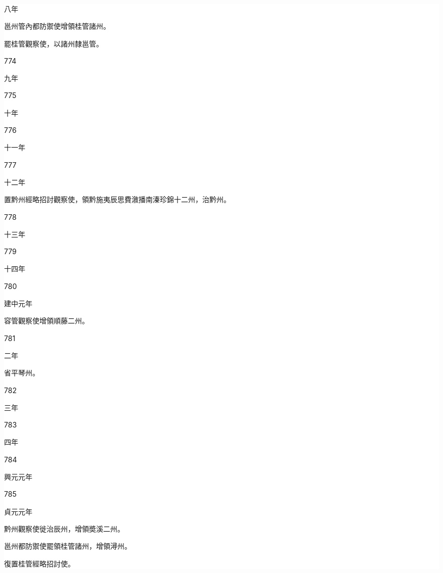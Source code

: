 八年

邕州管內都防禦使增領桂管諸州。

罷桂管觀察使，以諸州隸邕管。

774

九年

775

十年

776

十一年

777

十二年

置黔州經略招討觀察使，領黔施夷辰思費漵播南溱珍錦十二州，治黔州。

778

十三年

779

十四年

780

建中元年

容管觀察使增領順藤二州。

781

二年

省平琴州。

782

三年

783

四年

784

興元元年

785

貞元元年

黔州觀察使徙治辰州，增領奬溪二州。

邕州都防禦使罷領桂管諸州，增領潯州。

復置桂管經略招討使。
